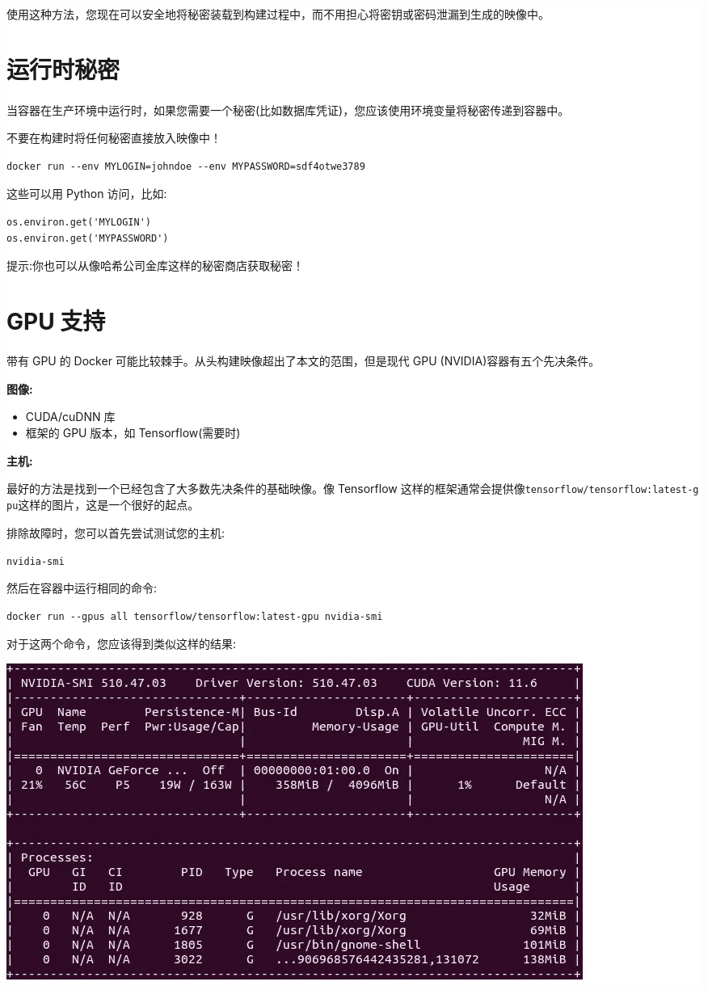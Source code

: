 使用这种方法，您现在可以安全地将秘密装载到构建过程中，而不用担心将密钥或密码泄漏到生成的映像中。

# 运行时秘密

当容器在生产环境中运行时，如果您需要一个秘密(比如数据库凭证)，您应该使用环境变量将秘密传递到容器中。

不要在构建时将任何秘密直接放入映像中！

```
docker run --env MYLOGIN=johndoe --env MYPASSWORD=sdf4otwe3789
```

这些可以用 Python 访问，比如:

```
os.environ.get('MYLOGIN')
os.environ.get('MYPASSWORD')
```

提示:你也可以从像哈希公司金库这样的秘密商店获取秘密！

# GPU 支持

带有 GPU 的 Docker 可能比较棘手。从头构建映像超出了本文的范围，但是现代 GPU (NVIDIA)容器有五个先决条件。

**图像:**

*   CUDA/cuDNN 库
*   框架的 GPU 版本，如 Tensorflow(需要时)

**主机:**

最好的方法是找到一个已经包含了大多数先决条件的基础映像。像 Tensorflow 这样的框架通常会提供像`tensorflow/tensorflow:latest-gpu`这样的图片，这是一个很好的起点。

排除故障时，您可以首先尝试测试您的主机:

```
nvidia-smi
```

然后在容器中运行相同的命令:

```
docker run --gpus all tensorflow/tensorflow:latest-gpu nvidia-smi
```

对于这两个命令，您应该得到类似这样的结果:

![](img/2155fdd3a9a87af3d5e9fabf0ba7fc01.png)
